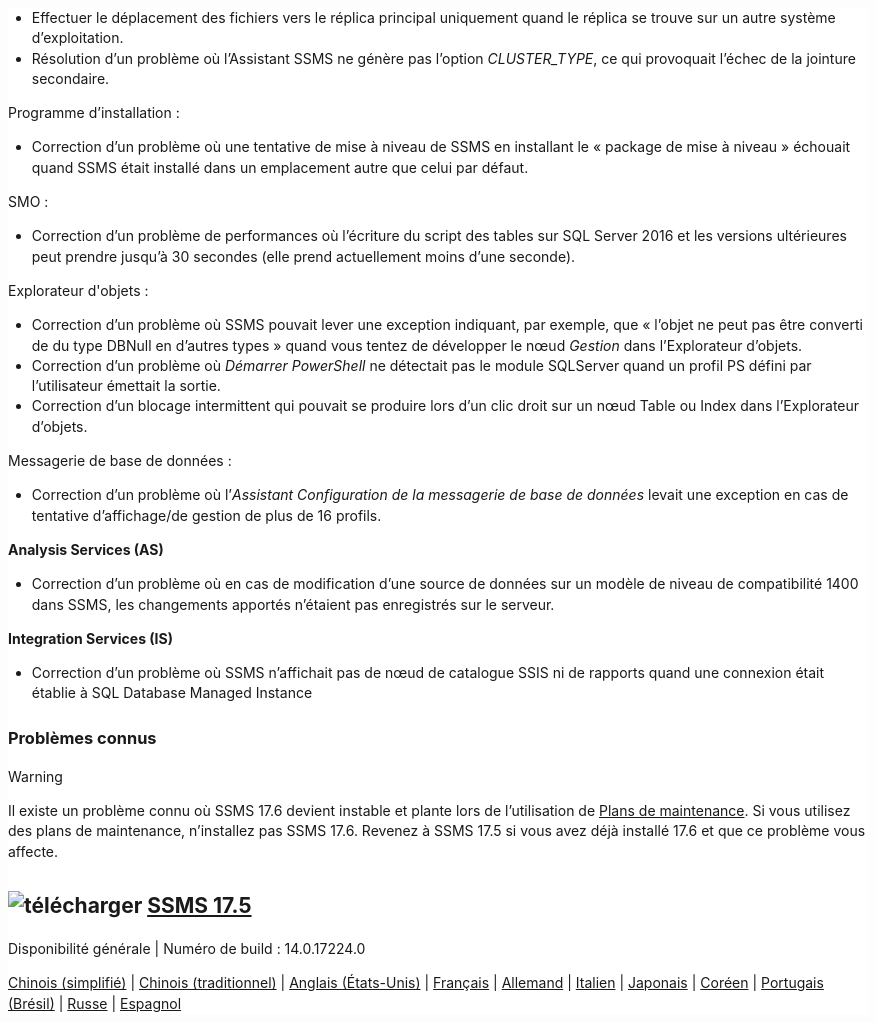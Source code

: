    - Effectuer le déplacement des fichiers vers le réplica principal uniquement quand le réplica se trouve sur un autre système d’exploitation.
- Résolution d’un problème où l’Assistant SSMS ne génère pas l’option *CLUSTER_TYPE*, ce qui provoquait l’échec de la jointure secondaire.

Programme d’installation :
- Correction d’un problème où une tentative de mise à niveau de SSMS en installant le « package de mise à niveau » échouait quand SSMS était installé dans un emplacement autre que celui par défaut.

SMO :
- Correction d’un problème de performances où l’écriture du script des tables sur SQL Server 2016 et les versions ultérieures peut prendre jusqu’à 30 secondes (elle prend actuellement moins d’une seconde).

Explorateur d'objets :
- Correction d’un problème où SSMS pouvait lever une exception indiquant, par exemple, que « l’objet ne peut pas être converti de du type DBNull en d’autres types » quand vous tentez de développer le nœud *Gestion* dans l’Explorateur d’objets.
- Correction d’un problème où *Démarrer PowerShell* ne détectait pas le module SQLServer quand un profil PS défini par l’utilisateur émettait la sortie.
- Correction d’un blocage intermittent qui pouvait se produire lors d’un clic droit sur un nœud Table ou Index dans l’Explorateur d’objets.

Messagerie de base de données :
- Correction d’un problème où l’*Assistant Configuration de la messagerie de base de données* levait une exception en cas de tentative d’affichage/de gestion de plus de 16 profils.


**Analysis Services (AS)**

- Correction d’un problème où en cas de modification d’une source de données sur un modèle de niveau de compatibilité 1400 dans SSMS, les changements apportés n’étaient pas enregistrés sur le serveur.

**Integration Services (IS)**

- Correction d’un problème où SSMS n’affichait pas de nœud de catalogue SSIS ni de rapports quand une connexion était établie à SQL Database Managed Instance

### <a name="known-issues"></a>Problèmes connus

> [!WARNING]
> Il existe un problème connu où SSMS 17.6 devient instable et plante lors de l’utilisation de [Plans de maintenance](../relational-databases/maintenance-plans/maintenance-plans.md). Si vous utilisez des plans de maintenance, n’installez pas SSMS 17.6. Revenez à SSMS 17.5 si vous avez déjà installé 17.6 et que ce problème vous affecte. 



## <a name="downloadssdtmediadownloadpng-ssms-175httpsgomicrosoftcomfwlinklinkid867670"></a>![télécharger](../ssdt/media/download.png) [SSMS 17.5](https://go.microsoft.com/fwlink/?linkid=867670)
Disponibilité générale | Numéro de build : 14.0.17224.0

[Chinois (simplifié)](https://go.microsoft.com/fwlink/?linkid=867670&clcid=0x804) | [Chinois (traditionnel)](https://go.microsoft.com/fwlink/?linkid=867670&clcid=0x404) | [Anglais (États-Unis)](https://go.microsoft.com/fwlink/?linkid=867670&clcid=0x409) | [Français](https://go.microsoft.com/fwlink/?linkid=867670&clcid=0x40c) | [Allemand](https://go.microsoft.com/fwlink/?linkid=867670&clcid=0x407) | [Italien](https://go.microsoft.com/fwlink/?linkid=867670&clcid=0x410) | [Japonais](https://go.microsoft.com/fwlink/?linkid=867670&clcid=0x411) | [Coréen](https://go.microsoft.com/fwlink/?linkid=867670&clcid=0x412) | [Portugais (Brésil)](https://go.microsoft.com/fwlink/?linkid=867670&clcid=0x416) | [Russe](https://go.microsoft.com/fwlink/?linkid=867670&clcid=0x419) | [Espagnol](https://go.microsoft.com/fwlink/?linkid=867670&clcid=0x40a)
